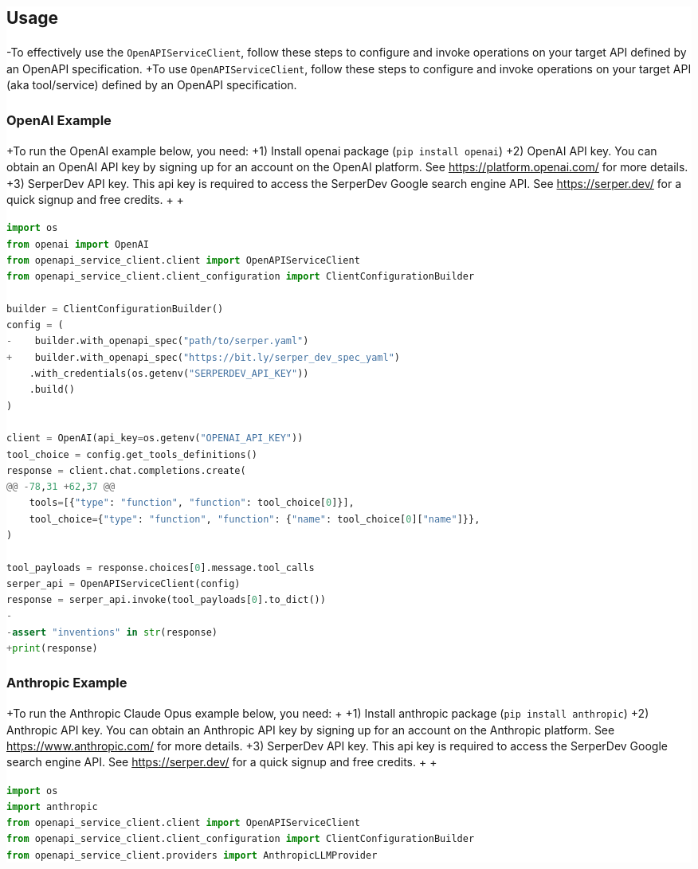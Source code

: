  ## Usage
 
-To effectively use the `OpenAPIServiceClient`, follow these steps to configure and invoke operations on your target API defined by an OpenAPI specification.
+To use `OpenAPIServiceClient`, follow these steps to configure and invoke operations on your target API (aka tool/service) defined by an OpenAPI specification.
 
 ### OpenAI Example
 
+To run the OpenAI example below, you need:
+1) Install openai package (`pip install openai`)
+2) OpenAI API key. You can obtain an OpenAI API key by signing up for an account on the OpenAI platform. See https://platform.openai.com/ for more details.
+3) SerperDev API key. This api key is required to access the SerperDev Google search engine API. See https://serper.dev/ for a quick signup and free credits. 
+
+
 ```python
 import os
 from openai import OpenAI
 from openapi_service_client.client import OpenAPIServiceClient
 from openapi_service_client.client_configuration import ClientConfigurationBuilder
 
 builder = ClientConfigurationBuilder()
 config = (
-    builder.with_openapi_spec("path/to/serper.yaml")
+    builder.with_openapi_spec("https://bit.ly/serper_dev_spec_yaml")
     .with_credentials(os.getenv("SERPERDEV_API_KEY"))
     .build()
 )
 
 client = OpenAI(api_key=os.getenv("OPENAI_API_KEY"))
 tool_choice = config.get_tools_definitions()
 response = client.chat.completions.create(
@@ -78,31 +62,37 @@
     tools=[{"type": "function", "function": tool_choice[0]}],
     tool_choice={"type": "function", "function": {"name": tool_choice[0]["name"]}},
 )
 
 tool_payloads = response.choices[0].message.tool_calls
 serper_api = OpenAPIServiceClient(config)
 response = serper_api.invoke(tool_payloads[0].to_dict())
-
-assert "inventions" in str(response)
+print(response)
 ```
 
 ### Anthropic Example
 
+To run the Anthropic Claude Opus example below, you need:
+
+1) Install anthropic package (`pip install anthropic`)
+2) Anthropic API key. You can obtain an Anthropic API key by signing up for an account on the Anthropic platform. See https://www.anthropic.com/ for more details.
+3) SerperDev API key. This api key is required to access the SerperDev Google search engine API. See https://serper.dev/ for a quick signup and free credits. 
+
+
 ```python
 import os
 import anthropic
 from openapi_service_client.client import OpenAPIServiceClient
 from openapi_service_client.client_configuration import ClientConfigurationBuilder
 from openapi_service_client.providers import AnthropicLLMProvider
 ```